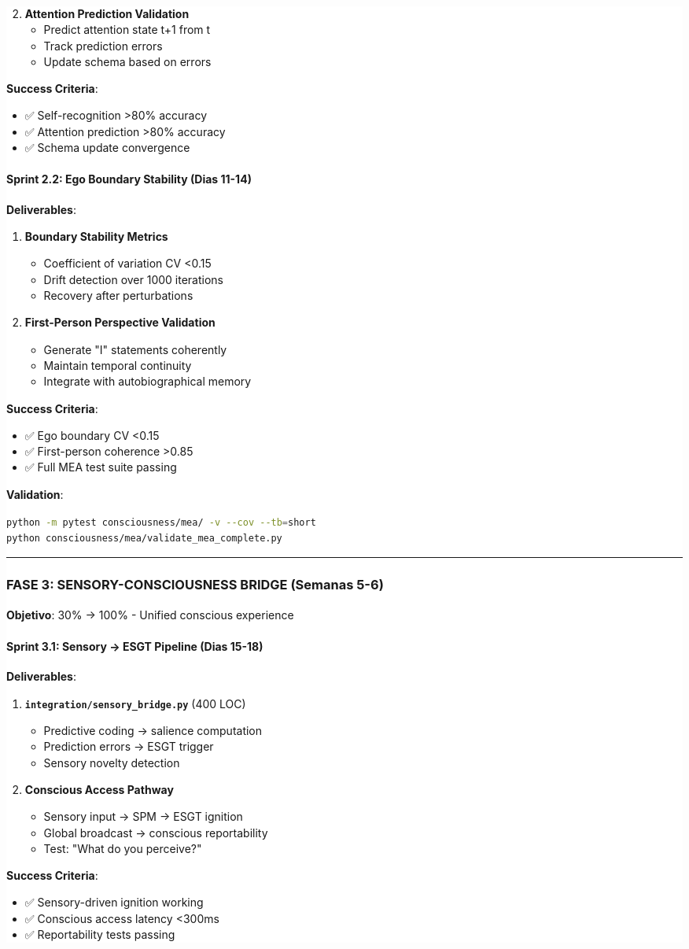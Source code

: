 2. **Attention Prediction Validation**
   - Predict attention state t+1 from t
   - Track prediction errors
   - Update schema based on errors

**Success Criteria**:
- ✅ Self-recognition >80% accuracy
- ✅ Attention prediction >80% accuracy
- ✅ Schema update convergence

#### Sprint 2.2: Ego Boundary Stability (Dias 11-14)
**Deliverables**:
1. **Boundary Stability Metrics**
   - Coefficient of variation CV <0.15
   - Drift detection over 1000 iterations
   - Recovery after perturbations

2. **First-Person Perspective Validation**
   - Generate "I" statements coherently
   - Maintain temporal continuity
   - Integrate with autobiographical memory

**Success Criteria**:
- ✅ Ego boundary CV <0.15
- ✅ First-person coherence >0.85
- ✅ Full MEA test suite passing

**Validation**:
```bash
python -m pytest consciousness/mea/ -v --cov --tb=short
python consciousness/mea/validate_mea_complete.py
```

---

### FASE 3: SENSORY-CONSCIOUSNESS BRIDGE (Semanas 5-6)
**Objetivo**: 30% → 100% - Unified conscious experience

#### Sprint 3.1: Sensory → ESGT Pipeline (Dias 15-18)
**Deliverables**:
1. **`integration/sensory_bridge.py`** (400 LOC)
   - Predictive coding → salience computation
   - Prediction errors → ESGT trigger
   - Sensory novelty detection

2. **Conscious Access Pathway**
   - Sensory input → SPM → ESGT ignition
   - Global broadcast → conscious reportability
   - Test: "What do you perceive?"

**Success Criteria**:
- ✅ Sensory-driven ignition working
- ✅ Conscious access latency <300ms
- ✅ Reportability tests passing
